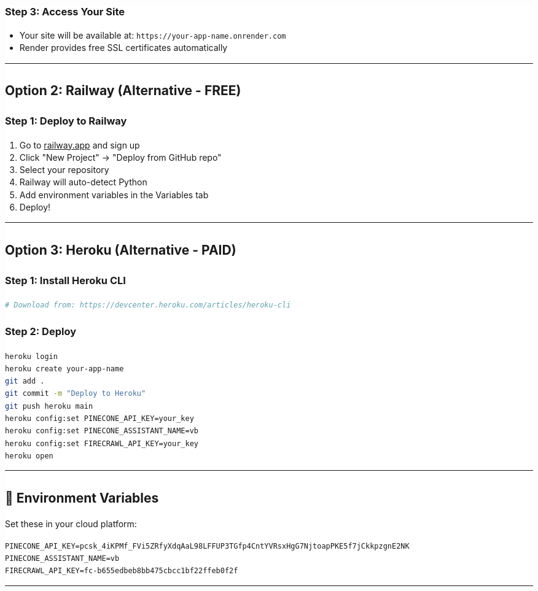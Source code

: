 ### **Step 3: Access Your Site**
- Your site will be available at: `https://your-app-name.onrender.com`
- Render provides free SSL certificates automatically

---

## **Option 2: Railway (Alternative - FREE)**

### **Step 1: Deploy to Railway**
1. Go to [railway.app](https://railway.app) and sign up
2. Click "New Project" → "Deploy from GitHub repo"
3. Select your repository
4. Railway will auto-detect Python
5. Add environment variables in the Variables tab
6. Deploy!

---

## **Option 3: Heroku (Alternative - PAID)**

### **Step 1: Install Heroku CLI**
```bash
# Download from: https://devcenter.heroku.com/articles/heroku-cli
```

### **Step 2: Deploy**
```bash
heroku login
heroku create your-app-name
git add .
git commit -m "Deploy to Heroku"
git push heroku main
heroku config:set PINECONE_API_KEY=your_key
heroku config:set PINECONE_ASSISTANT_NAME=vb
heroku config:set FIRECRAWL_API_KEY=your_key
heroku open
```

---

## **🔧 Environment Variables**

Set these in your cloud platform:

```env
PINECONE_API_KEY=pcsk_4iKPMf_FVi5ZRfyXdqAaL98LFFUP3TGfp4CntYVRsxHgG7NjtoapPKE5f7jCkkpzgnE2NK
PINECONE_ASSISTANT_NAME=vb
FIRECRAWL_API_KEY=fc-b655edbeb8bb475cbcc1bf22ffeb0f2f
```

---
